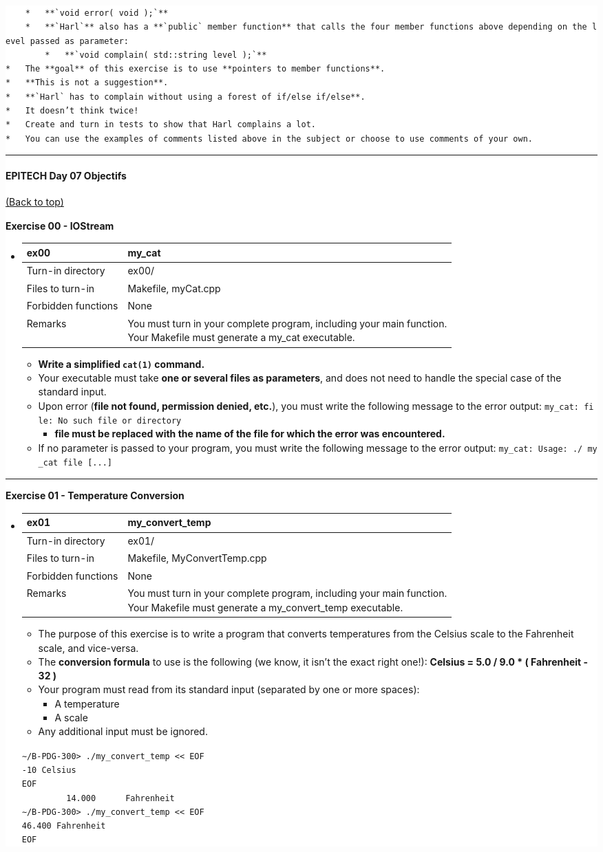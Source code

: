         *   **`void error( void );`**
        *   **`Harl`** also has a **`public` member function** that calls the four member functions above depending on the level passed as parameter:
            *   **`void complain( std::string level );`**
    *   The **goal** of this exercise is to use **pointers to member functions**.
    *   **This is not a suggestion**.
    *   **`Harl` has to complain without using a forest of if/else if/else**.
    *   It doesn’t think twice!
    *   Create and turn in tests to show that Harl complains a lot.
    *   You can use the examples of comments listed above in the subject or choose to use comments of your own.
___
#### EPITECH Day 07 Objectifs
[(Back to top)](#table-of-contents)

__Exercise 00 - IOStream__
*   | ex00                  | my_cat                    |
    | -------               | --------                  |
    | Turn-in directory     | ex00/                     |
    | Files to turn-in      | Makefile, myCat.cpp       |
    | Forbidden functions   | None                      |
    | Remarks               | You must turn in your complete program, including your main function.<br>Your Makefile must generate a my_cat executable.|


    *   __Write a simplified `cat(1)` command.__
    *   Your executable must take __one or several files as parameters__, and does not  need to handle the special case of the standard input.
    *   Upon error (__file not found, permission denied, etc.__), you must write the following message to the error output:
    `my_cat: file: No such file or directory`
        *   __file must be replaced with the name of the file for which the error was encountered.__
    *   If no parameter is passed to your program, you must write the following message to the error output:
    `my_cat: Usage: ./ my_cat file [...]`

___

__Exercise 01 - Temperature Conversion__
*   | ex01                  | my_convert_temp           |
    | -------               | --------                  |
    | Turn-in directory     | ex01/                     |
    | Files to turn-in      | Makefile, MyConvertTemp.cpp |
    | Forbidden functions   | None                      |
    | Remarks               | You must turn in your complete program, including your main function.<br>Your Makefile must generate a my_convert_temp executable.|

    *   The purpose of this exercise is to write a program that converts temperatures from the Celsius scale to the Fahrenheit scale, and vice-versa.
    *   The __conversion formula__ to use is the following (we know, it isn’t the exact right one!):
    __Celsius = 5.0 / 9.0 * ( Fahrenheit - 32 )__
    *   Your program must read from its standard input (separated by one or more spaces):
        *   A temperature
        *   A scale
    *   Any additional input must be ignored.
    ```
    ∼/B-PDG-300> ./my_convert_temp << EOF
    -10 Celsius
    EOF
             14.000      Fahrenheit
    ∼/B-PDG-300> ./my_convert_temp << EOF
    46.400 Fahrenheit
    EOF